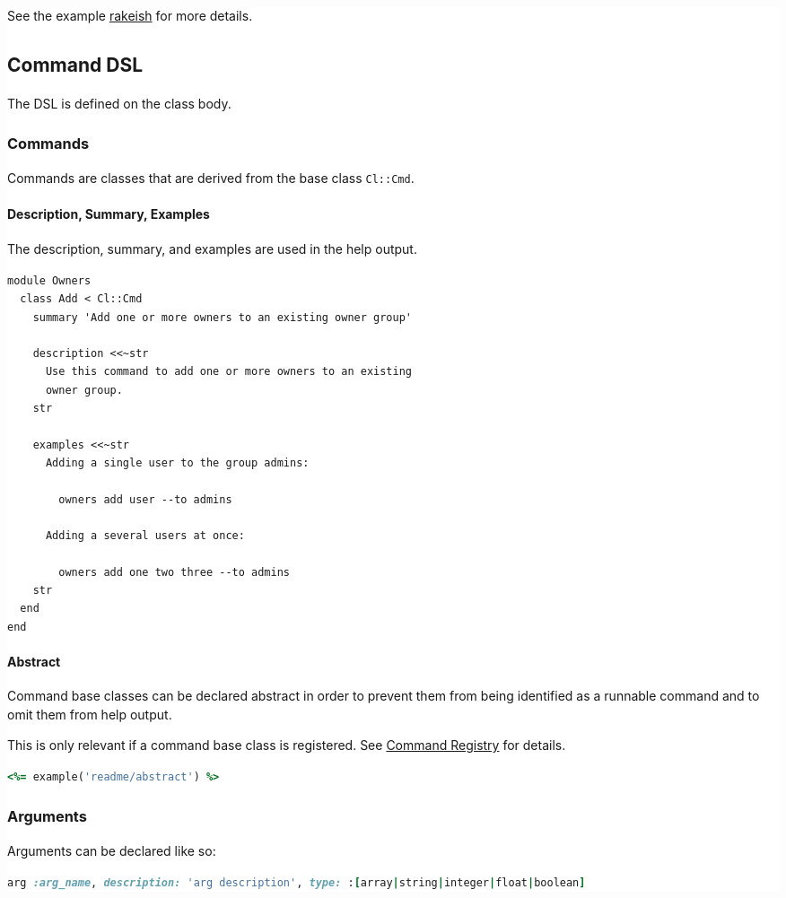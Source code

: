 See the example [rakeish](blob/master/examples/rakeish) for more details.

## Command DSL

The DSL is defined on the class body.

### Commands

Commands are classes that are derived from the base class `Cl::Cmd`.

#### Description, Summary, Examples

The description, summary, and examples are used in the help output.

```
module Owners
  class Add < Cl::Cmd
    summary 'Add one or more owners to an existing owner group'

    description <<~str
      Use this command to add one or more owners to an existing
      owner group.
    str

    examples <<~str
      Adding a single user to the group admins:

        owners add user --to admins

      Adding a several users at once:

        owners add one two three --to admins
    str
  end
end
```

#### Abstract

Command base classes can be declared abstract in order to prevent them from
being identified as a runnable command and to  omit them from help output.

This is only relevant if a command base class is registered. See [Command
Registry](#command-registry) for details.

```ruby
<%= example('readme/abstract') %>
```

### Arguments

Arguments can be declared like so:

```ruby
arg :arg_name, description: 'arg description', type: :[array|string|integer|float|boolean]
```
